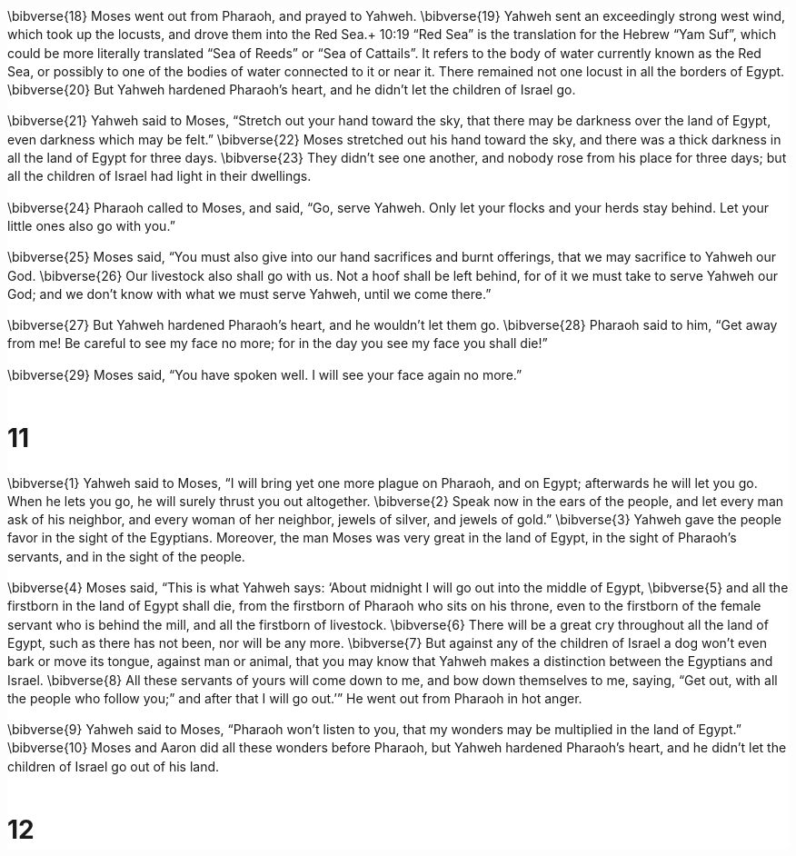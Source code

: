 \bibverse{18} Moses went out from Pharaoh, and prayed to Yahweh. \bibverse{19} Yahweh sent an exceedingly strong west wind, which took up the locusts, and drove them into the Red Sea.+ 10:19 “Red Sea” is the translation for the Hebrew “Yam Suf”, which could be more literally translated “Sea of Reeds” or “Sea of Cattails”. It refers to the body of water currently known as the Red Sea, or possibly to one of the bodies of water connected to it or near it. There remained not one locust in all the borders of Egypt. \bibverse{20} But Yahweh hardened Pharaoh’s heart, and he didn’t let the children of Israel go. 

\bibverse{21} Yahweh said to Moses, “Stretch out your hand toward the sky, that there may be darkness over the land of Egypt, even darkness which may be felt.” \bibverse{22} Moses stretched out his hand toward the sky, and there was a thick darkness in all the land of Egypt for three days. \bibverse{23} They didn’t see one another, and nobody rose from his place for three days; but all the children of Israel had light in their dwellings. 

\bibverse{24} Pharaoh called to Moses, and said, “Go, serve Yahweh. Only let your flocks and your herds stay behind. Let your little ones also go with you.” 

\bibverse{25} Moses said, “You must also give into our hand sacrifices and burnt offerings, that we may sacrifice to Yahweh our God. \bibverse{26} Our livestock also shall go with us. Not a hoof shall be left behind, for of it we must take to serve Yahweh our God; and we don’t know with what we must serve Yahweh, until we come there.” 

\bibverse{27} But Yahweh hardened Pharaoh’s heart, and he wouldn’t let them go. \bibverse{28} Pharaoh said to him, “Get away from me! Be careful to see my face no more; for in the day you see my face you shall die!” 

\bibverse{29} Moses said, “You have spoken well. I will see your face again no more.” 

# 11 
\bibverse{1} Yahweh said to Moses, “I will bring yet one more plague on Pharaoh, and on Egypt; afterwards he will let you go. When he lets you go, he will surely thrust you out altogether. \bibverse{2} Speak now in the ears of the people, and let every man ask of his neighbor, and every woman of her neighbor, jewels of silver, and jewels of gold.” \bibverse{3} Yahweh gave the people favor in the sight of the Egyptians. Moreover, the man Moses was very great in the land of Egypt, in the sight of Pharaoh’s servants, and in the sight of the people. 

\bibverse{4} Moses said, “This is what Yahweh says: ‘About midnight I will go out into the middle of Egypt, \bibverse{5} and all the firstborn in the land of Egypt shall die, from the firstborn of Pharaoh who sits on his throne, even to the firstborn of the female servant who is behind the mill, and all the firstborn of livestock. \bibverse{6} There will be a great cry throughout all the land of Egypt, such as there has not been, nor will be any more. \bibverse{7} But against any of the children of Israel a dog won’t even bark or move its tongue, against man or animal, that you may know that Yahweh makes a distinction between the Egyptians and Israel. \bibverse{8} All these servants of yours will come down to me, and bow down themselves to me, saying, “Get out, with all the people who follow you;” and after that I will go out.’” He went out from Pharaoh in hot anger. 

\bibverse{9} Yahweh said to Moses, “Pharaoh won’t listen to you, that my wonders may be multiplied in the land of Egypt.” \bibverse{10} Moses and Aaron did all these wonders before Pharaoh, but Yahweh hardened Pharaoh’s heart, and he didn’t let the children of Israel go out of his land. 

# 12 